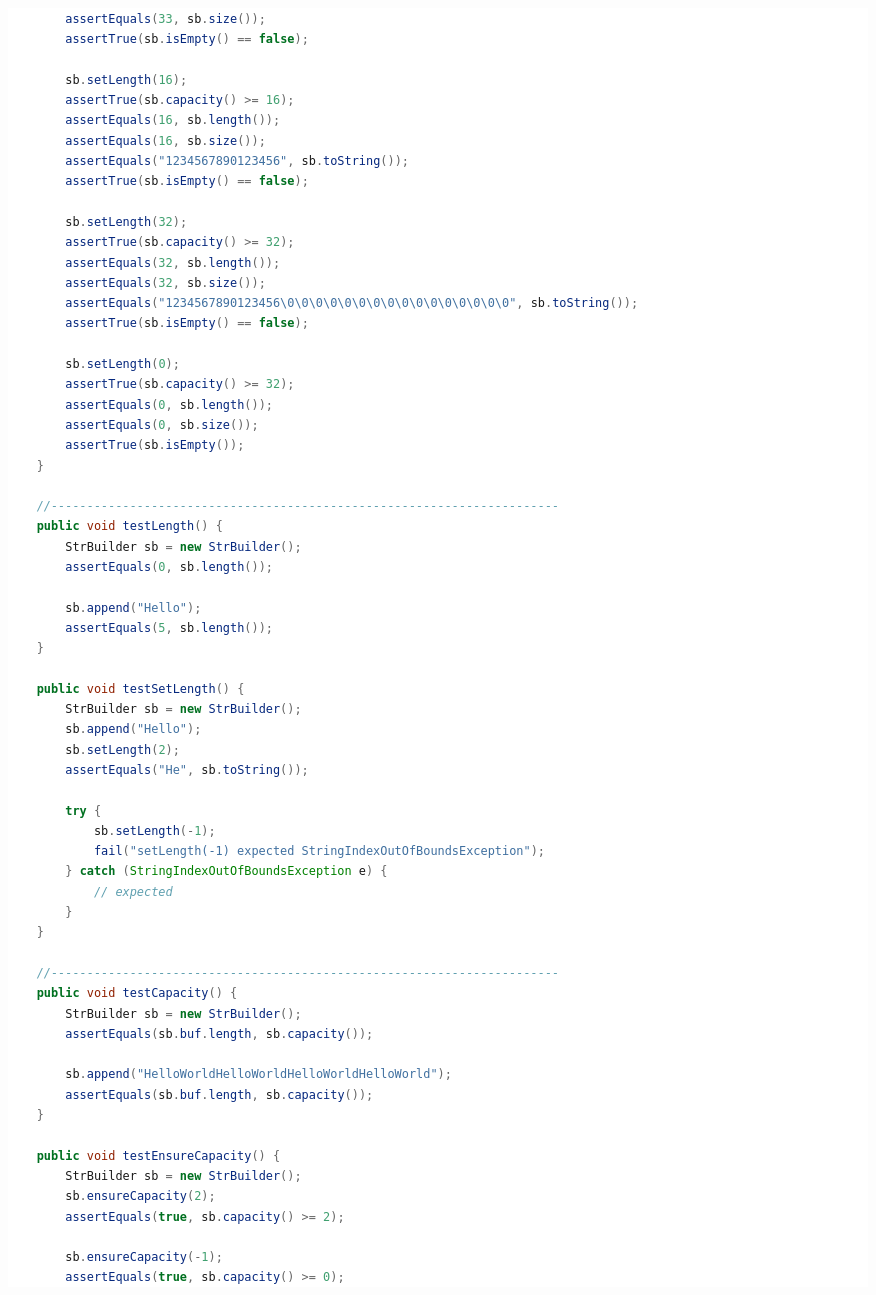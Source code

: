 ```java
        assertEquals(33, sb.size());
        assertTrue(sb.isEmpty() == false);

        sb.setLength(16);
        assertTrue(sb.capacity() >= 16);
        assertEquals(16, sb.length());
        assertEquals(16, sb.size());
        assertEquals("1234567890123456", sb.toString());
        assertTrue(sb.isEmpty() == false);

        sb.setLength(32);
        assertTrue(sb.capacity() >= 32);
        assertEquals(32, sb.length());
        assertEquals(32, sb.size());
        assertEquals("1234567890123456\0\0\0\0\0\0\0\0\0\0\0\0\0\0\0\0", sb.toString());
        assertTrue(sb.isEmpty() == false);

        sb.setLength(0);
        assertTrue(sb.capacity() >= 32);
        assertEquals(0, sb.length());
        assertEquals(0, sb.size());
        assertTrue(sb.isEmpty());
    }

    //-----------------------------------------------------------------------
    public void testLength() {
        StrBuilder sb = new StrBuilder();
        assertEquals(0, sb.length());
        
        sb.append("Hello");
        assertEquals(5, sb.length());
    }

    public void testSetLength() {
        StrBuilder sb = new StrBuilder();
        sb.append("Hello");
        sb.setLength(2);
        assertEquals("He", sb.toString());

        try {
            sb.setLength(-1);
            fail("setLength(-1) expected StringIndexOutOfBoundsException");
        } catch (StringIndexOutOfBoundsException e) {
            // expected
        }
    }

    //-----------------------------------------------------------------------
    public void testCapacity() {
        StrBuilder sb = new StrBuilder();
        assertEquals(sb.buf.length, sb.capacity());
        
        sb.append("HelloWorldHelloWorldHelloWorldHelloWorld");
        assertEquals(sb.buf.length, sb.capacity());
    }

    public void testEnsureCapacity() {
        StrBuilder sb = new StrBuilder();
        sb.ensureCapacity(2);
        assertEquals(true, sb.capacity() >= 2);
        
        sb.ensureCapacity(-1);
        assertEquals(true, sb.capacity() >= 0);
```